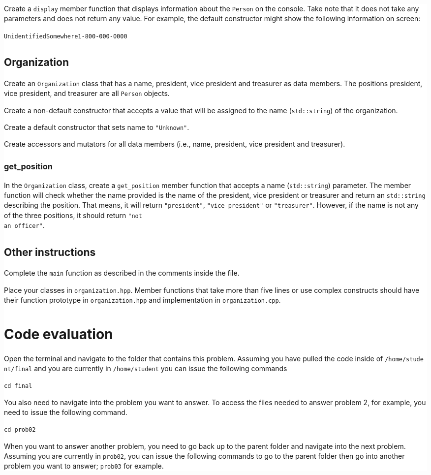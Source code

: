  Create a <code>display</code> member function that displays information about the <code>Person</code> on the console. Take note that it does not take any parameters and does not return any value. For example, the default constructor might show the following information on screen:

 <pre><code>UnidentifiedSomewhere1-800-000-0000</code></pre>

 <h2><a id="user-content-organization" class="anchor" href="https://github.com/peskin55/CPSC121/tree/master/copy/Exams/Final/prob02#organization" aria-hidden="true"></a>Organization</h2>

 Create an <code>Organization</code> class that has a name, president, vice president and treasurer as data members. The positions president, vice president, and treasurer are all <code>Person</code> objects.

 Create a non-default constructor that accepts a value that will be assigned to the name (<code>std::string</code>) of the organization.

 Create a default constructor that sets name to <code>"Unknown"</code>.

 Create accessors and mutators for all data members (i.e., name, president, vice president and treasurer).

 <h3><a id="user-content-get_position" class="anchor" href="https://github.com/peskin55/CPSC121/tree/master/copy/Exams/Final/prob02#get_position" aria-hidden="true"></a>get_position</h3>

 In the <code>Organization</code> class, create a <code>get_position</code> member function that accepts a name (<code>std::string</code>) parameter. The member function will check whether the name provided is the name of the president, vice president or treasurer and return an <code>std::string</code> describing the position. That means, it will return <code>"president"</code>, <code>"vice president"</code> or <code>"treasurer"</code>. However, if the name is not any of the three positions, it should return <code>"not an officer"</code>.

 <h2><a id="user-content-other-instructions" class="anchor" href="https://github.com/peskin55/CPSC121/tree/master/copy/Exams/Final/prob02#other-instructions" aria-hidden="true"></a>Other instructions</h2>

 Complete the <code>main</code> function as described in the comments inside the file.

 Place your classes in <code>organization.hpp</code>. Member functions that take more than five lines or use complex constructs should have their function prototype in <code>organization.hpp</code> and implementation in <code>organization.cpp</code>.

 <h1><a id="user-content-code-evaluation" class="anchor" href="https://github.com/peskin55/CPSC121/tree/master/copy/Exams/Final/prob02#code-evaluation" aria-hidden="true"></a>Code evaluation</h1>

 Open the terminal and navigate to the folder that contains this problem. Assuming you have pulled the code inside of <code>/home/student/final</code> and you are currently in <code>/home/student</code> you can issue the following commands

 <pre><code>cd final</code></pre>

 You also need to navigate into the problem you want to answer. To access the files needed to answer problem 2, for example, you need to issue the following command.

 <pre><code>cd prob02</code></pre>

 When you want to answer another problem, you need to go back up to the parent folder and navigate into the next problem. Assuming you are currently in <code>prob02</code>, you can issue the following commands to go to the parent folder then go into another problem you want to answer; <code>prob03</code> for example.
